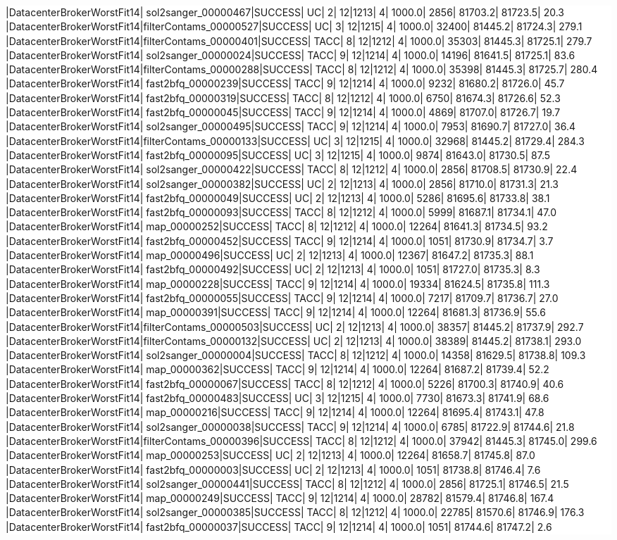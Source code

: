 |DatacenterBrokerWorstFit14|   sol2sanger_00000467|SUCCESS|    UC|   2|       12|1213|        4|    1000.0|       2856|  81703.2|   81723.5|    20.3
|DatacenterBrokerWorstFit14|filterContams_00000527|SUCCESS|    UC|   3|       12|1215|        4|    1000.0|      32400|  81445.2|   81724.3|   279.1
|DatacenterBrokerWorstFit14|filterContams_00000401|SUCCESS|  TACC|   8|       12|1212|        4|    1000.0|      35303|  81445.3|   81725.1|   279.7
|DatacenterBrokerWorstFit14|   sol2sanger_00000024|SUCCESS|  TACC|   9|       12|1214|        4|    1000.0|      14196|  81641.5|   81725.1|    83.6
|DatacenterBrokerWorstFit14|filterContams_00000288|SUCCESS|  TACC|   8|       12|1212|        4|    1000.0|      35398|  81445.3|   81725.7|   280.4
|DatacenterBrokerWorstFit14|     fast2bfq_00000239|SUCCESS|  TACC|   9|       12|1214|        4|    1000.0|       9232|  81680.2|   81726.0|    45.7
|DatacenterBrokerWorstFit14|     fast2bfq_00000319|SUCCESS|  TACC|   8|       12|1212|        4|    1000.0|       6750|  81674.3|   81726.6|    52.3
|DatacenterBrokerWorstFit14|     fast2bfq_00000045|SUCCESS|  TACC|   9|       12|1214|        4|    1000.0|       4869|  81707.0|   81726.7|    19.7
|DatacenterBrokerWorstFit14|   sol2sanger_00000495|SUCCESS|  TACC|   9|       12|1214|        4|    1000.0|       7953|  81690.7|   81727.0|    36.4
|DatacenterBrokerWorstFit14|filterContams_00000133|SUCCESS|    UC|   3|       12|1215|        4|    1000.0|      32968|  81445.2|   81729.4|   284.3
|DatacenterBrokerWorstFit14|     fast2bfq_00000095|SUCCESS|    UC|   3|       12|1215|        4|    1000.0|       9874|  81643.0|   81730.5|    87.5
|DatacenterBrokerWorstFit14|   sol2sanger_00000422|SUCCESS|  TACC|   8|       12|1212|        4|    1000.0|       2856|  81708.5|   81730.9|    22.4
|DatacenterBrokerWorstFit14|   sol2sanger_00000382|SUCCESS|    UC|   2|       12|1213|        4|    1000.0|       2856|  81710.0|   81731.3|    21.3
|DatacenterBrokerWorstFit14|     fast2bfq_00000049|SUCCESS|    UC|   2|       12|1213|        4|    1000.0|       5286|  81695.6|   81733.8|    38.1
|DatacenterBrokerWorstFit14|     fast2bfq_00000093|SUCCESS|  TACC|   8|       12|1212|        4|    1000.0|       5999|  81687.1|   81734.1|    47.0
|DatacenterBrokerWorstFit14|          map_00000252|SUCCESS|  TACC|   8|       12|1212|        4|    1000.0|      12264|  81641.3|   81734.5|    93.2
|DatacenterBrokerWorstFit14|     fast2bfq_00000452|SUCCESS|  TACC|   9|       12|1214|        4|    1000.0|       1051|  81730.9|   81734.7|     3.7
|DatacenterBrokerWorstFit14|          map_00000496|SUCCESS|    UC|   2|       12|1213|        4|    1000.0|      12367|  81647.2|   81735.3|    88.1
|DatacenterBrokerWorstFit14|     fast2bfq_00000492|SUCCESS|    UC|   2|       12|1213|        4|    1000.0|       1051|  81727.0|   81735.3|     8.3
|DatacenterBrokerWorstFit14|          map_00000228|SUCCESS|  TACC|   9|       12|1214|        4|    1000.0|      19334|  81624.5|   81735.8|   111.3
|DatacenterBrokerWorstFit14|     fast2bfq_00000055|SUCCESS|  TACC|   9|       12|1214|        4|    1000.0|       7217|  81709.7|   81736.7|    27.0
|DatacenterBrokerWorstFit14|          map_00000391|SUCCESS|  TACC|   9|       12|1214|        4|    1000.0|      12264|  81681.3|   81736.9|    55.6
|DatacenterBrokerWorstFit14|filterContams_00000503|SUCCESS|    UC|   2|       12|1213|        4|    1000.0|      38357|  81445.2|   81737.9|   292.7
|DatacenterBrokerWorstFit14|filterContams_00000132|SUCCESS|    UC|   2|       12|1213|        4|    1000.0|      38389|  81445.2|   81738.1|   293.0
|DatacenterBrokerWorstFit14|   sol2sanger_00000004|SUCCESS|  TACC|   8|       12|1212|        4|    1000.0|      14358|  81629.5|   81738.8|   109.3
|DatacenterBrokerWorstFit14|          map_00000362|SUCCESS|  TACC|   9|       12|1214|        4|    1000.0|      12264|  81687.2|   81739.4|    52.2
|DatacenterBrokerWorstFit14|     fast2bfq_00000067|SUCCESS|  TACC|   8|       12|1212|        4|    1000.0|       5226|  81700.3|   81740.9|    40.6
|DatacenterBrokerWorstFit14|     fast2bfq_00000483|SUCCESS|    UC|   3|       12|1215|        4|    1000.0|       7730|  81673.3|   81741.9|    68.6
|DatacenterBrokerWorstFit14|          map_00000216|SUCCESS|  TACC|   9|       12|1214|        4|    1000.0|      12264|  81695.4|   81743.1|    47.8
|DatacenterBrokerWorstFit14|   sol2sanger_00000038|SUCCESS|  TACC|   9|       12|1214|        4|    1000.0|       6785|  81722.9|   81744.6|    21.8
|DatacenterBrokerWorstFit14|filterContams_00000396|SUCCESS|  TACC|   8|       12|1212|        4|    1000.0|      37942|  81445.3|   81745.0|   299.6
|DatacenterBrokerWorstFit14|          map_00000253|SUCCESS|    UC|   2|       12|1213|        4|    1000.0|      12264|  81658.7|   81745.8|    87.0
|DatacenterBrokerWorstFit14|     fast2bfq_00000003|SUCCESS|    UC|   2|       12|1213|        4|    1000.0|       1051|  81738.8|   81746.4|     7.6
|DatacenterBrokerWorstFit14|   sol2sanger_00000441|SUCCESS|  TACC|   8|       12|1212|        4|    1000.0|       2856|  81725.1|   81746.5|    21.5
|DatacenterBrokerWorstFit14|          map_00000249|SUCCESS|  TACC|   9|       12|1214|        4|    1000.0|      28782|  81579.4|   81746.8|   167.4
|DatacenterBrokerWorstFit14|   sol2sanger_00000385|SUCCESS|  TACC|   8|       12|1212|        4|    1000.0|      22785|  81570.6|   81746.9|   176.3
|DatacenterBrokerWorstFit14|     fast2bfq_00000037|SUCCESS|  TACC|   9|       12|1214|        4|    1000.0|       1051|  81744.6|   81747.2|     2.6